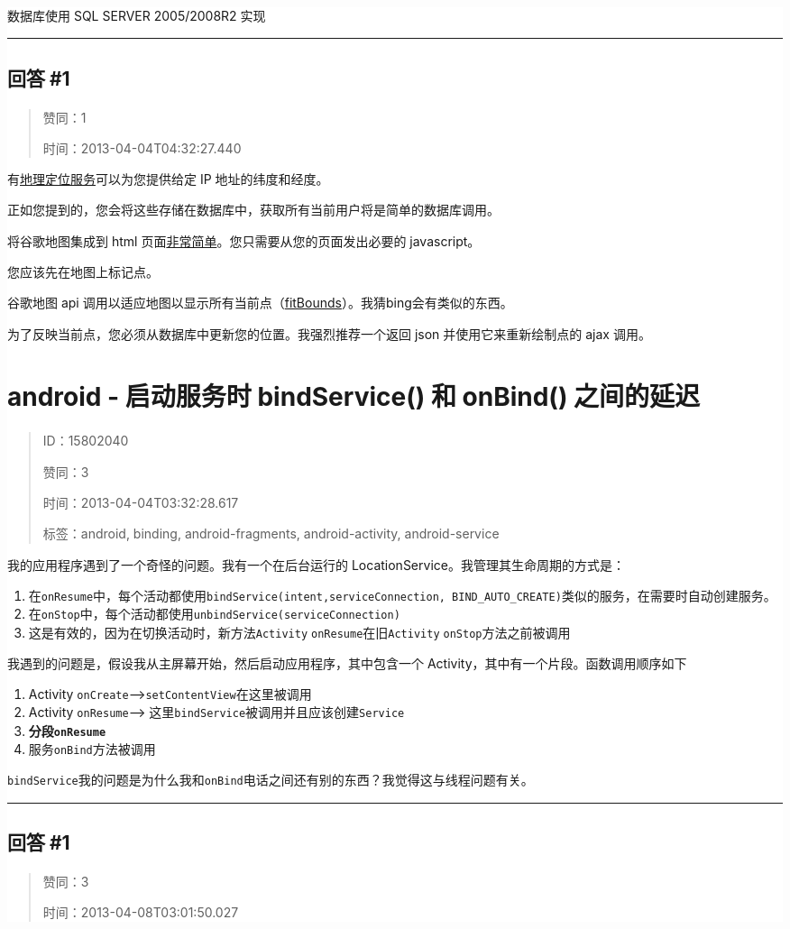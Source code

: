 数据库使用 SQL SERVER 2005/2008R2 实现

* * *

## 回答 #1

> 赞同：1
> 
> 时间：2013-04-04T04:32:27.440

有[地理定位服务](http://ipinfodb.com/)可以为您提供给定 IP 地址的纬度和经度。

正如您提到的，您会将这些存储在数据库中，获取所有当前用户将是简单的数据库调用。

将谷歌地图集成到 html 页面[非常简单](http://support.google.com/maps/bin/answer.py?hl=en&answer=72644)。您只需要从您的页面发出必要的 javascript。

您应该先在地图上标记点。

谷歌地图 api 调用以适应地图以显示所有当前点（[fitBounds](https://developers.google.com/maps/documentation/javascript/3.exp/reference#Map)）。我猜bing会有类似的东西。

为了反映当前点，您必须从数据库中更新您的位置。我强烈推荐一个返回 json 并使用它来重新绘制点的 ajax 调用。

# android - 启动服务时 bindService() 和 onBind() 之间的延迟

> ID：15802040
> 
> 赞同：3
> 
> 时间：2013-04-04T03:32:28.617
> 
> 标签：android, binding, android-fragments, android-activity, android-service

我的应用程序遇到了一个奇怪的问题。我有一个在后台运行的 LocationService。我管理其生命周期的方式是：

1.  在`onResume`中，每个活动都使用`bindService(intent,serviceConnection, BIND_AUTO_CREATE)`类似的服务，在需要时自动创建服务。
2.  在`onStop`中，每个活动都使用`unbindService(serviceConnection)`
3.  这是有效的，因为在切换活动时，新方法`Activity` `onResume`在旧`Activity` `onStop`方法之前被调用

我遇到的问题是，假设我从主屏幕开始，然后启动应用程序，其中包含一个 Activity，其中有一个片段。函数调用顺序如下

1.  Activity `onCreate`-->`setContentView`在这里被调用
2.  Activity `onResume`--> 这里`bindService`被调用并且应该创建`Service`
3.  **分段`onResume`**
4.  服务`onBind`方法被调用

`bindService`我的问题是为什么我和`onBind`电话之间还有别的东西？我觉得这与线程问题有关。

* * *

## 回答 #1

> 赞同：3
> 
> 时间：2013-04-08T03:01:50.027
